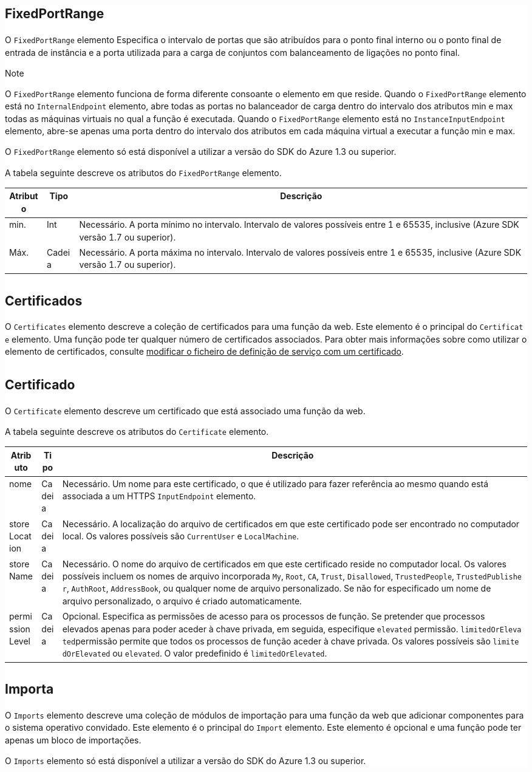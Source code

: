 ##  <a name="FixedPortRange"></a>FixedPortRange  
O `FixedPortRange` elemento Especifica o intervalo de portas que são atribuídos para o ponto final interno ou o ponto final de entrada de instância e a porta utilizada para a carga de conjuntos com balanceamento de ligações no ponto final.

> [!NOTE]
>  O `FixedPortRange` elemento funciona de forma diferente consoante o elemento em que reside. Quando o `FixedPortRange` elemento está no `InternalEndpoint` elemento, abre todas as portas no balanceador de carga dentro do intervalo dos atributos min e max todas as máquinas virtuais no qual a função é executada. Quando o `FixedPortRange` elemento está no `InstanceInputEndpoint` elemento, abre-se apenas uma porta dentro do intervalo dos atributos em cada máquina virtual a executar a função min e max.

O `FixedPortRange` elemento só está disponível a utilizar a versão do SDK do Azure 1.3 ou superior.

A tabela seguinte descreve os atributos do `FixedPortRange` elemento.

| Atributo | Tipo | Descrição |  
| --------- | ---- | ----------- |  
|min.|Int|Necessário. A porta mínimo no intervalo. Intervalo de valores possíveis entre 1 e 65535, inclusive (Azure SDK versão 1.7 ou superior).|  
|Máx.|Cadeia|Necessário. A porta máxima no intervalo. Intervalo de valores possíveis entre 1 e 65535, inclusive (Azure SDK versão 1.7 ou superior).|  

##  <a name="Certificates"></a>Certificados  
O `Certificates` elemento descreve a coleção de certificados para uma função da web. Este elemento é o principal do `Certificate` elemento. Uma função pode ter qualquer número de certificados associados. Para obter mais informações sobre como utilizar o elemento de certificados, consulte [modificar o ficheiro de definição de serviço com um certificado](cloud-services-configure-ssl-certificate-portal.md#step-2-modify-the-service-definition-and-configuration-files).

##  <a name="Certificate"></a>Certificado  
O `Certificate` elemento descreve um certificado que está associado uma função da web.

A tabela seguinte descreve os atributos do `Certificate` elemento.

| Atributo | Tipo | Descrição |  
| --------- | ---- | ----------- |  
|nome|Cadeia|Necessário. Um nome para este certificado, o que é utilizado para fazer referência ao mesmo quando está associada a um HTTPS `InputEndpoint` elemento.|  
|storeLocation|Cadeia|Necessário. A localização do arquivo de certificados em que este certificado pode ser encontrado no computador local. Os valores possíveis são `CurrentUser` e `LocalMachine`.|  
|storeName|Cadeia|Necessário. O nome do arquivo de certificados em que este certificado reside no computador local. Os valores possíveis incluem os nomes de arquivo incorporada `My`, `Root`, `CA`, `Trust`, `Disallowed`, `TrustedPeople`, `TrustedPublisher`, `AuthRoot`, `AddressBook`, ou qualquer nome de arquivo personalizado. Se não for especificado um nome de arquivo personalizado, o arquivo é criado automaticamente.|  
|permissionLevel|Cadeia|Opcional. Especifica as permissões de acesso para os processos de função. Se pretender que processos elevados apenas para poder aceder à chave privada, em seguida, especifique `elevated` permissão. `limitedOrElevated`permissão permite que todos os processos de função aceder à chave privada. Os valores possíveis são `limitedOrElevated` ou `elevated`. O valor predefinido é `limitedOrElevated`.|  

##  <a name="Imports"></a>Importa  
O `Imports` elemento descreve uma coleção de módulos de importação para uma função da web que adicionar componentes para o sistema operativo convidado. Este elemento é o principal do `Import` elemento. Este elemento é opcional e uma função pode ter apenas um bloco de importações. 

O `Imports` elemento só está disponível a utilizar a versão do SDK do Azure 1.3 ou superior.
